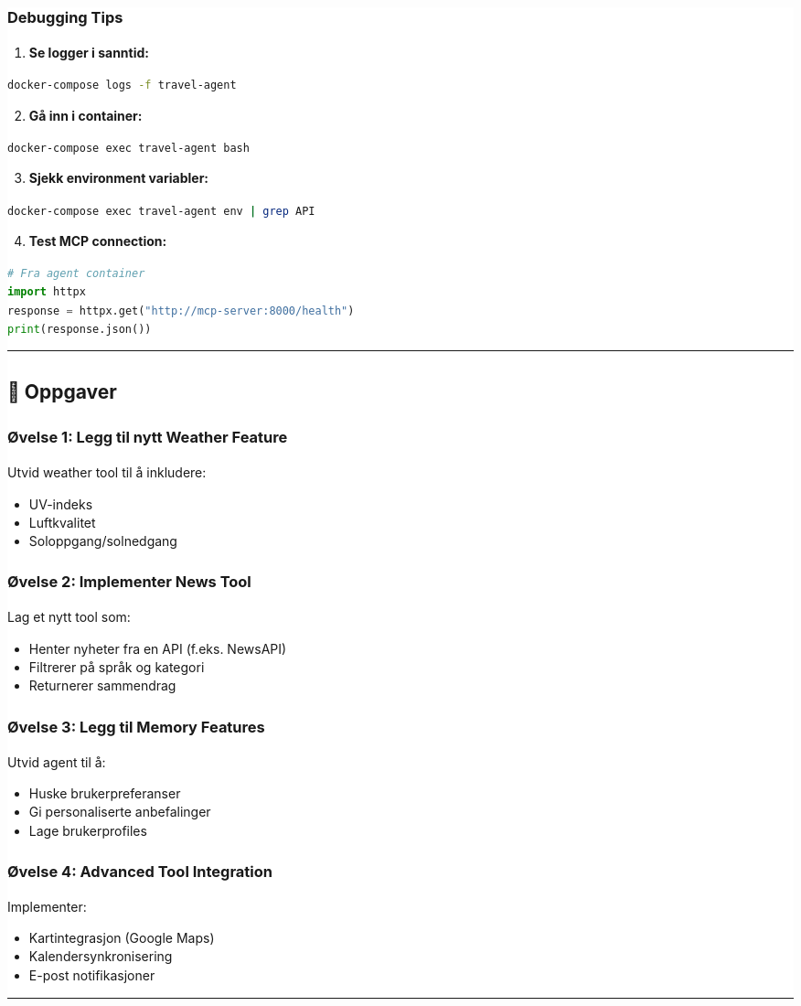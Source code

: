 ### Debugging Tips

1. **Se logger i sanntid:**
```bash
docker-compose logs -f travel-agent
```

2. **Gå inn i container:**
```bash
docker-compose exec travel-agent bash
```

3. **Sjekk environment variabler:**
```bash
docker-compose exec travel-agent env | grep API
```

4. **Test MCP connection:**
```python
# Fra agent container
import httpx
response = httpx.get("http://mcp-server:8000/health")
print(response.json())
```

---

## 📝 Oppgaver

### Øvelse 1: Legg til nytt Weather Feature
Utvid weather tool til å inkludere:
- UV-indeks
- Luftkvalitet 
- Soloppgang/solnedgang

### Øvelse 2: Implementer News Tool
Lag et nytt tool som:
- Henter nyheter fra en API (f.eks. NewsAPI)
- Filtrerer på språk og kategori
- Returnerer sammendrag

### Øvelse 3: Legg til Memory Features
Utvid agent til å:
- Huske brukerpreferanser
- Gi personaliserte anbefalinger
- Lage brukerprofiles

### Øvelse 4: Advanced Tool Integration
Implementer:
- Kartintegrasjon (Google Maps)
- Kalendersynkronisering
- E-post notifikasjoner

---